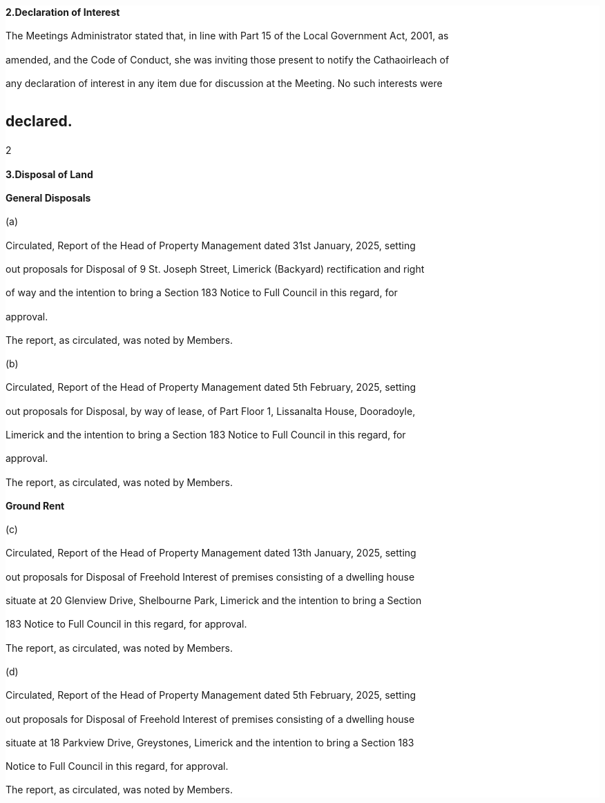 **2.Declaration of Interest**

The Meetings Administrator stated that, in line with Part 15 of the Local Government Act, 2001, as

amended, and the Code of Conduct, she was inviting those present to notify the Cathaoirleach of

any declaration of interest in any item due for discussion at the Meeting. No such interests were

declared.
---
2

**3.Disposal of Land**

**General Disposals**

(a)

Circulated, Report of the Head of Property Management dated 31st January, 2025, setting

out proposals for Disposal of 9 St. Joseph Street, Limerick (Backyard) rectification and right

of way and the intention to bring a Section 183 Notice to Full Council in this regard, for

approval.

The report, as circulated, was noted by Members.

(b)

Circulated, Report of the Head of Property Management dated 5th February, 2025, setting

out proposals for Disposal, by way of lease, of Part Floor 1, Lissanalta House, Dooradoyle,

Limerick and the intention to bring a Section 183 Notice to Full Council in this regard, for

approval.

The report, as circulated, was noted by Members.

**Ground Rent**

(c)

Circulated, Report of the Head of Property Management dated 13th January, 2025, setting

out proposals for Disposal of Freehold Interest of premises consisting of a dwelling house

situate at 20 Glenview Drive, Shelbourne Park, Limerick and the intention to bring a Section

183 Notice to Full Council in this regard, for approval.

The report, as circulated, was noted by Members.

(d)

Circulated, Report of the Head of Property Management dated 5th February, 2025, setting

out proposals for Disposal of Freehold Interest of premises consisting of a dwelling house

situate at 18 Parkview Drive, Greystones, Limerick and the intention to bring a Section 183

Notice to Full Council in this regard, for approval.

The report, as circulated, was noted by Members.
